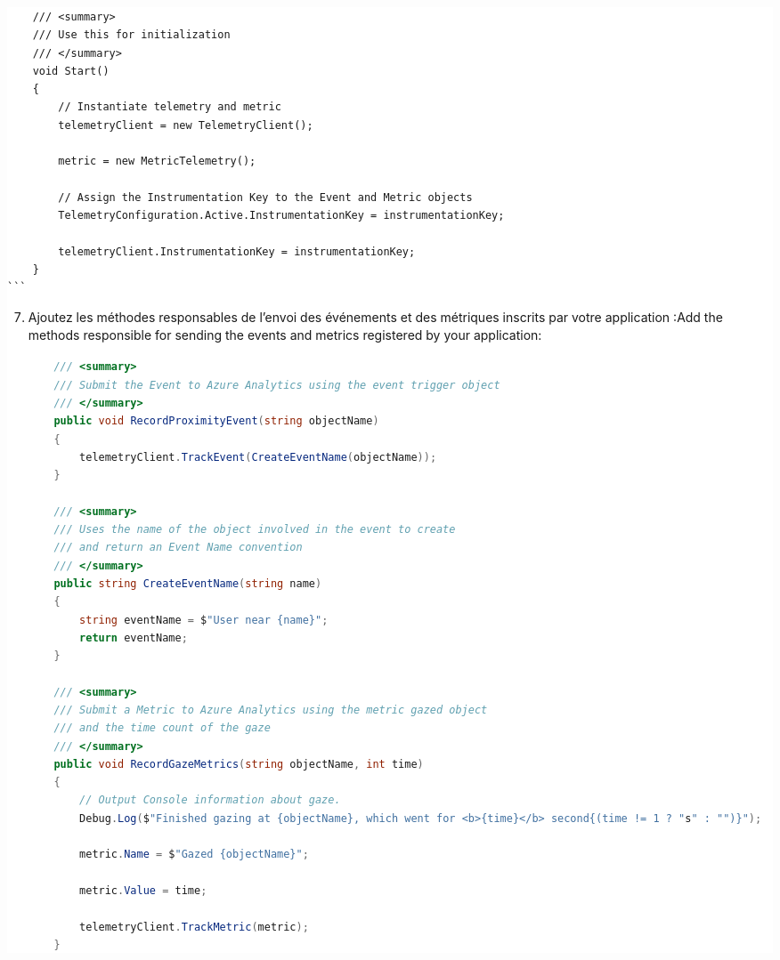         /// <summary>
        /// Use this for initialization
        /// </summary>
        void Start()
        {
            // Instantiate telemetry and metric
            telemetryClient = new TelemetryClient();

            metric = new MetricTelemetry();

            // Assign the Instrumentation Key to the Event and Metric objects
            TelemetryConfiguration.Active.InstrumentationKey = instrumentationKey;

            telemetryClient.InstrumentationKey = instrumentationKey;
        }
    ```

7.  <span data-ttu-id="dfbf1-347">Ajoutez les méthodes responsables de l’envoi des événements et des métriques inscrits par votre application :</span><span class="sxs-lookup"><span data-stu-id="dfbf1-347">Add the methods responsible for sending the events and metrics registered by your application:</span></span>

    ```csharp
        /// <summary>
        /// Submit the Event to Azure Analytics using the event trigger object
        /// </summary>
        public void RecordProximityEvent(string objectName)
        {
            telemetryClient.TrackEvent(CreateEventName(objectName));
        }

        /// <summary>
        /// Uses the name of the object involved in the event to create 
        /// and return an Event Name convention
        /// </summary>
        public string CreateEventName(string name)
        {
            string eventName = $"User near {name}";
            return eventName;
        }

        /// <summary>
        /// Submit a Metric to Azure Analytics using the metric gazed object
        /// and the time count of the gaze
        /// </summary>
        public void RecordGazeMetrics(string objectName, int time)
        {
            // Output Console information about gaze.
            Debug.Log($"Finished gazing at {objectName}, which went for <b>{time}</b> second{(time != 1 ? "s" : "")}");

            metric.Name = $"Gazed {objectName}";

            metric.Value = time;

            telemetryClient.TrackMetric(metric);
        }
    ```
